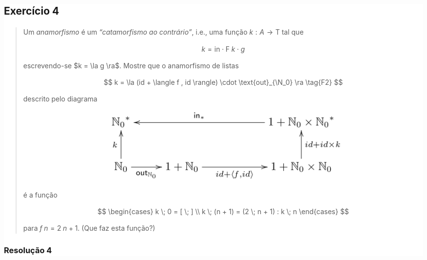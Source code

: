 <div style="page-break-after: always;"></div>

## Exercício 4

> Um *anamorfismo* é um *“catamorfismo ao contrário”*, i.e., uma função $k : A \to \text{T}$ tal que
>
> $$
> k = \text{in} \cdot \text{F} \; k \cdot g \tag{F1}
> $$
>
> escrevendo-se $k = \la g \ra$. Mostre que o anamorfismo de listas
>
> $$
> k = \la (id + \langle f , id \rangle) \cdot \text{out}_{\N_0} \ra \tag{F2}
> $$
>
> descrito pelo diagrama
>
> <div align="center">
>     <img src=".assets/e-4.png" width="60%" alt="Anamorphism diagram">
> </div>
>
> é a função
>
> $$
> \begin{cases}
> k \; 0 = [ \; ] \\
> k \; (n + 1) = (2 \; n + 1) : k \; n
> \end{cases}
> $$
>
> para $f \; n = 2 \; n + 1$. (Que faz esta função?)

<div style="page-break-after: always;"></div>

### Resolução 4
